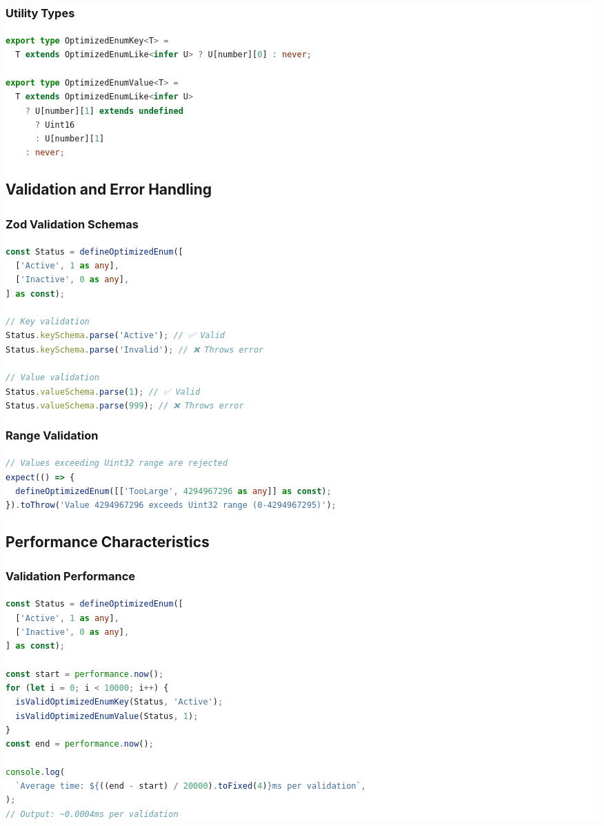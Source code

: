 ### Utility Types

```typescript
export type OptimizedEnumKey<T> =
  T extends OptimizedEnumLike<infer U> ? U[number][0] : never;

export type OptimizedEnumValue<T> =
  T extends OptimizedEnumLike<infer U>
    ? U[number][1] extends undefined
      ? Uint16
      : U[number][1]
    : never;
```

## Validation and Error Handling

### Zod Validation Schemas

```typescript
const Status = defineOptimizedEnum([
  ['Active', 1 as any],
  ['Inactive', 0 as any],
] as const);

// Key validation
Status.keySchema.parse('Active'); // ✅ Valid
Status.keySchema.parse('Invalid'); // ❌ Throws error

// Value validation
Status.valueSchema.parse(1); // ✅ Valid
Status.valueSchema.parse(999); // ❌ Throws error
```

### Range Validation

```typescript
// Values exceeding Uint32 range are rejected
expect(() => {
  defineOptimizedEnum([['TooLarge', 4294967296 as any]] as const);
}).toThrow('Value 4294967296 exceeds Uint32 range (0-4294967295)');
```

## Performance Characteristics

### Validation Performance

```typescript
const Status = defineOptimizedEnum([
  ['Active', 1 as any],
  ['Inactive', 0 as any],
] as const);

const start = performance.now();
for (let i = 0; i < 10000; i++) {
  isValidOptimizedEnumKey(Status, 'Active');
  isValidOptimizedEnumValue(Status, 1);
}
const end = performance.now();

console.log(
  `Average time: ${((end - start) / 20000).toFixed(4)}ms per validation`,
);
// Output: ~0.0004ms per validation
```
